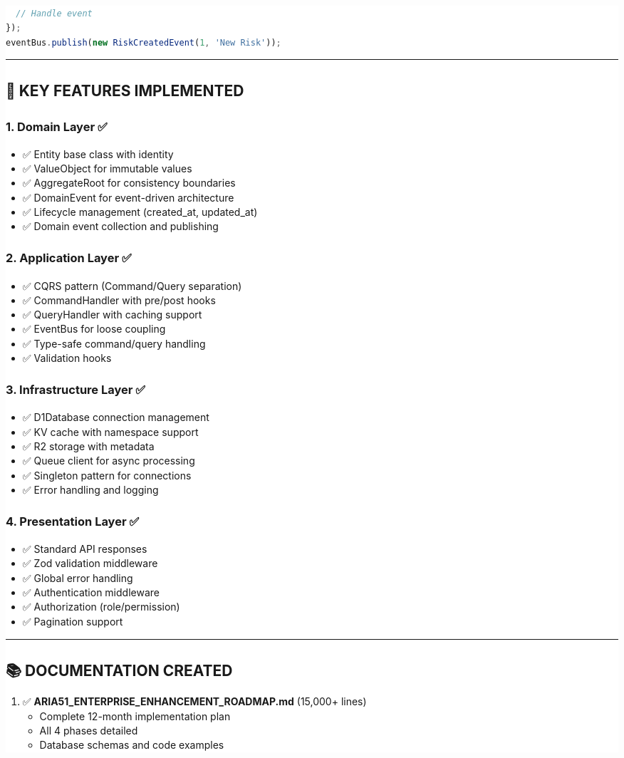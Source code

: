 ```typescript
  // Handle event
});
eventBus.publish(new RiskCreatedEvent(1, 'New Risk'));
```

---

## 🎯 KEY FEATURES IMPLEMENTED

### 1. Domain Layer ✅
- ✅ Entity base class with identity
- ✅ ValueObject for immutable values
- ✅ AggregateRoot for consistency boundaries
- ✅ DomainEvent for event-driven architecture
- ✅ Lifecycle management (created_at, updated_at)
- ✅ Domain event collection and publishing

### 2. Application Layer ✅
- ✅ CQRS pattern (Command/Query separation)
- ✅ CommandHandler with pre/post hooks
- ✅ QueryHandler with caching support
- ✅ EventBus for loose coupling
- ✅ Type-safe command/query handling
- ✅ Validation hooks

### 3. Infrastructure Layer ✅
- ✅ D1Database connection management
- ✅ KV cache with namespace support
- ✅ R2 storage with metadata
- ✅ Queue client for async processing
- ✅ Singleton pattern for connections
- ✅ Error handling and logging

### 4. Presentation Layer ✅
- ✅ Standard API responses
- ✅ Zod validation middleware
- ✅ Global error handling
- ✅ Authentication middleware
- ✅ Authorization (role/permission)
- ✅ Pagination support

---

## 📚 DOCUMENTATION CREATED

1. ✅ **ARIA51_ENTERPRISE_ENHANCEMENT_ROADMAP.md** (15,000+ lines)
   - Complete 12-month implementation plan
   - All 4 phases detailed
   - Database schemas and code examples
